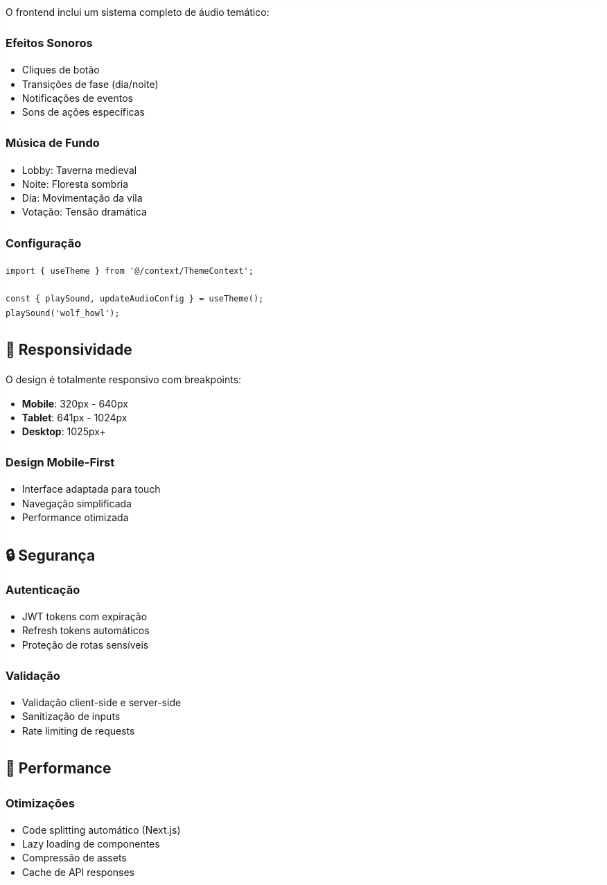O frontend inclui um sistema completo de áudio temático:

### Efeitos Sonoros
- Cliques de botão
- Transições de fase (dia/noite)
- Notificações de eventos
- Sons de ações específicas

### Música de Fundo
- Lobby: Taverna medieval
- Noite: Floresta sombria
- Dia: Movimentação da vila
- Votação: Tensão dramática

### Configuração
```tsx
import { useTheme } from '@/context/ThemeContext';

const { playSound, updateAudioConfig } = useTheme();
playSound('wolf_howl');
```

## 📱 Responsividade

O design é totalmente responsivo com breakpoints:
- **Mobile**: 320px - 640px
- **Tablet**: 641px - 1024px  
- **Desktop**: 1025px+

### Design Mobile-First
- Interface adaptada para touch
- Navegação simplificada
- Performance otimizada

## 🔒 Segurança

### Autenticação
- JWT tokens com expiração
- Refresh tokens automáticos
- Proteção de rotas sensíveis

### Validação
- Validação client-side e server-side
- Sanitização de inputs
- Rate limiting de requests

## 🚀 Performance

### Otimizações
- Code splitting automático (Next.js)
- Lazy loading de componentes
- Compressão de assets
- Cache de API responses
